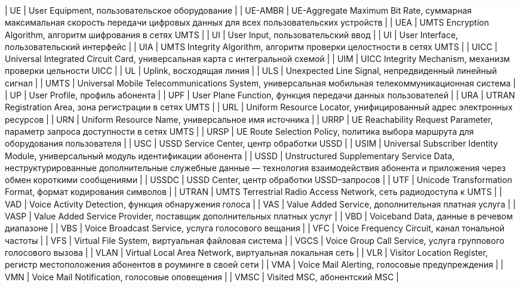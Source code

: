 | UE | User Equipment, пользовательское оборудование |
| UE-AMBR | UE-Aggregate Maximum Bit Rate, суммарная максимальная скорость передачи цифровых данных для всех пользовательских устройств |
| UEA | UMTS Encryption Algorithm, алгоритм шифрования в сетях UMTS |
| UI | User Input, пользовательский ввод |
| UI | User Interface, пользовательский интерфейс |
| UIA | UMTS Integrity Algorithm, алгоритм проверки целостности в сетях UMTS |
| UICC | Universal Integrated Circuit Card, универсальная карта с интегральной схемой |
| UIM | UICC Integrity Mechanism, механизм проверки цельности UICC |
| UL | Uplink, восходящая линия |
| ULS | Unexpected Line Signal, непредвиденный линейный сигнал |
| UMTS | Universal Mobile Telecommunications System, универсальная мобильная телекоммуникационная система |
| UP | User Profile, профиль абонента |
| UPF | User Plane Function, функция передачи данных пользователей |
| URA | UTRAN Registration Area, зона регистрации в сетях UMTS |
| URL | Uniform Resource Locator, унифицированный адрес электронных ресурсов |
| URN | Uniform Resource Name, универсальное имя источника |
| URRP | UE Reachability Request Parameter, параметр запроса доступности в сетях UMTS |
| URSP | UE Route Selection Policy, политика выбора маршрута для оборудования пользователя |
| USC | USSD Service Center, центр обработки USSD |
| USIM | Universal Subscriber Identity Module, универсальный модуль идентификации абонента |
| USSD | Unstructured Supplementary Service Data, неструктурированные дополнительные служебные данные — технология взаимодействия абонента и приложения через обмен короткими сообщениями |
| USSDC | USSD Center, центр обработки USSD–запросов |
| UTF | Unicode Transformation Format, формат кодирования символов |
| UTRAN | UMTS Terrestrial Radio Access Network, сеть радиодоступа к UMTS |
| VAD | Voice Activity Detection, функция обнаружения голоса |
| VAS | Value Added Service, дополнительная платная услуга |
| VASP | Value Added Service Provider, поставщик дополнительных платных услуг |
| VBD | Voiceband Data, данные в речевом диапазоне |
| VBS | Voice Broadcast Service, услуга голосового вещания |
| VFC | Voice Frequency Circuit, канал тональной частоты |
| VFS | Virtual File System, виртуальная файловая система |
| VGCS | Voice Group Call Service, услуга группового голосового вызова |
| VLAN | Virtual Local Area Network, виртуальная локальная сеть |
| VLR | Visitor Location Register, регистр местоположения абонентов в роуминге в своей сети |
| VMA | Voice Mail Alerting, голосовые предупреждения |
| VMN | Voice Mail Notification, голосовые оповещения |
| VMSC | Visited MSC, абонентский MSC |